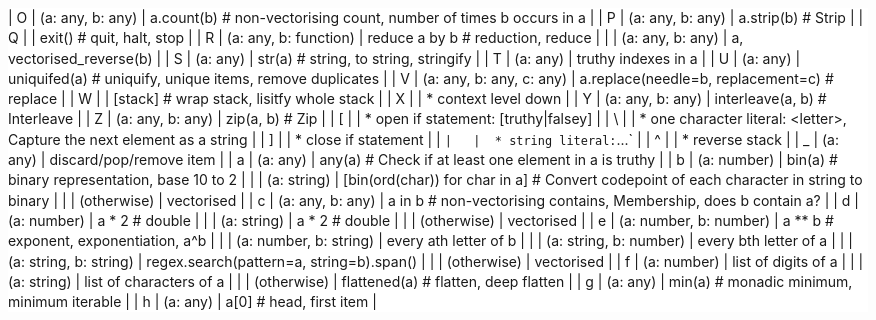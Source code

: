 | O | (a: any, b: any)                    |  a.count(b) # non-vectorising count, number of times b occurs in a |
| P | (a: any, b: any)                    |  a.strip(b) # Strip |
| Q |   |  exit() # quit, halt, stop |
| R | (a: any, b: function)               |  reduce a by b # reduction, reduce |
|  | (a: any, b: any)                    |  a, vectorised_reverse(b) |
| S | (a: any)                            |  str(a) # string, to string, stringify |
| T | (a: any)                            |  truthy indexes in a |
| U | (a: any)                            |  uniquifed(a) # uniquify, unique items, remove duplicates |
| V | (a: any, b: any, c: any)            |  a.replace(needle=b, replacement=c) # replace |
| W |   |  [stack] # wrap stack, lisitfy whole stack |
| X |   |  * context level down |
| Y | (a: any, b: any)                    |  interleave(a, b) # Interleave |
| Z | (a: any, b: any)                    |  zip(a, b) # Zip |
| [ |   |  * open if statement: [truthy|falsey] |
| \\ |   |  * one character literal: \<letter>, Capture the next element as a string |
| ] |   |  * close if statement |
| ` |   |  * string literal: `...` |
| ^ |   |  * reverse stack |
| _ | (a: any)                            |  discard/pop/remove item |
| a | (a: any)                            |  any(a) # Check if at least one element in a is truthy |
| b | (a: number)                         |  bin(a) # binary representation, base 10 to 2 |
|  | (a: string)                         |  [bin(ord(char)) for char in a] # Convert codepoint of each character in string to binary |
|  | (otherwise)                         |  vectorised |
| c | (a: any, b: any)                    |  a in b # non-vectorising contains, Membership, does b contain a? |
| d | (a: number)                         |  a * 2 # double |
|  | (a: string)                         |  a * 2 # double |
|  | (otherwise)                         |  vectorised |
| e | (a: number, b: number)              |  a ** b # exponent, exponentiation, a^b |
|  | (a: number, b: string)              |  every ath letter of b |
|  | (a: string, b: number)              |  every bth letter of a |
|  | (a: string, b: string)              |  regex.search(pattern=a, string=b).span() |
|  | (otherwise)                         |  vectorised |
| f | (a: number)                         |  list of digits of a |
|  | (a: string)                         |  list of characters of a |
|  | (otherwise)                         |  flattened(a) # flatten, deep flatten |
| g | (a: any)                            |  min(a) # monadic minimum, minimum iterable |
| h | (a: any)                            |  a[0] # head, first item |